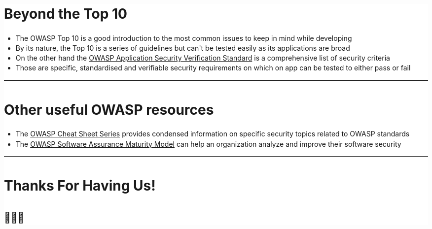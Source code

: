 # Beyond the Top 10

<div class="dense">

- The OWASP Top 10 is a good introduction to the most common issues to keep in mind while developing
- By its nature, the Top 10 is a series of guidelines but can't be tested easily as its applications are broad
- On the other hand the [OWASP Application Security Verification Standard](https://owasp.org/www-project-application-security-verification-standard/) is a comprehensive list of security criteria
- Those are specific, standardised and verifiable security requirements on which on app can be tested to either pass or fail

</div>

---

# Other useful OWASP resources

<div class="dense">

- The [OWASP Cheat Sheet Series](https://cheatsheetseries.owasp.org) provides condensed information on specific security topics related to OWASP standards
- The [OWASP Software Assurance Maturity Model](https://owaspsamm.org) can help an organization analyze and improve their software security

</div>

---

# Thanks For Having Us!

## 👏👏👏
